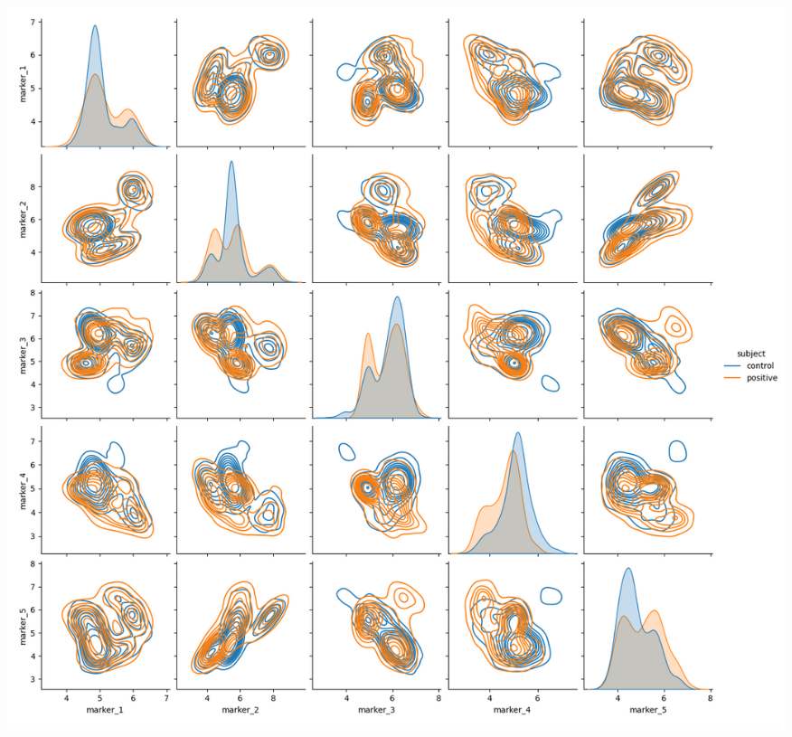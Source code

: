 <img src="/assets/img/p/2025_cytodatagen/pairplot.png" title="synthetic flow cytometry data" alt="pairplot" width="100%" data-align="center">
